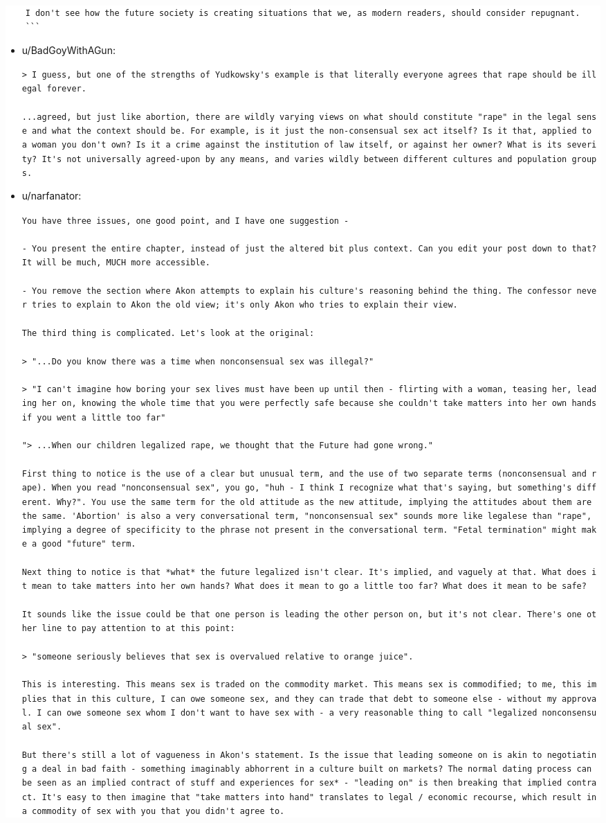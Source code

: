         I don't see how the future society is creating situations that we, as modern readers, should consider repugnant.
        ```

  - u/BadGoyWithAGun:
    ```
    > I guess, but one of the strengths of Yudkowsky's example is that literally everyone agrees that rape should be illegal forever.

    ...agreed, but just like abortion, there are wildly varying views on what should constitute "rape" in the legal sense and what the context should be. For example, is it just the non-consensual sex act itself? Is it that, applied to a woman you don't own? Is it a crime against the institution of law itself, or against her owner? What is its severity? It's not universally agreed-upon by any means, and varies wildly between different cultures and population groups.
    ```

- u/narfanator:
  ```
  You have three issues, one good point, and I have one suggestion -

  - You present the entire chapter, instead of just the altered bit plus context. Can you edit your post down to that? It will be much, MUCH more accessible.

  - You remove the section where Akon attempts to explain his culture's reasoning behind the thing. The confessor never tries to explain to Akon the old view; it's only Akon who tries to explain their view.

  The third thing is complicated. Let's look at the original:

  > "...Do you know there was a time when nonconsensual sex was illegal?"

  > "I can't imagine how boring your sex lives must have been up until then - flirting with a woman, teasing her, leading her on, knowing the whole time that you were perfectly safe because she couldn't take matters into her own hands if you went a little too far" 

  "> ...When our children legalized rape, we thought that the Future had gone wrong."

  First thing to notice is the use of a clear but unusual term, and the use of two separate terms (nonconsensual and rape). When you read "nonconsensual sex", you go, "huh - I think I recognize what that's saying, but something's different. Why?". You use the same term for the old attitude as the new attitude, implying the attitudes about them are the same. 'Abortion' is also a very conversational term, "nonconsensual sex" sounds more like legalese than "rape", implying a degree of specificity to the phrase not present in the conversational term. "Fetal termination" might make a good "future" term.

  Next thing to notice is that *what* the future legalized isn't clear. It's implied, and vaguely at that. What does it mean to take matters into her own hands? What does it mean to go a little too far? What does it mean to be safe?

  It sounds like the issue could be that one person is leading the other person on, but it's not clear. There's one other line to pay attention to at this point: 

  > "someone seriously believes that sex is overvalued relative to orange juice".

  This is interesting. This means sex is traded on the commodity market. This means sex is commodified; to me, this implies that in this culture, I can owe someone sex, and they can trade that debt to someone else - without my approval. I can owe someone sex whom I don't want to have sex with - a very reasonable thing to call "legalized nonconsensual sex".

  But there's still a lot of vagueness in Akon's statement. Is the issue that leading someone on is akin to negotiating a deal in bad faith - something imaginably abhorrent in a culture built on markets? The normal dating process can be seen as an implied contract of stuff and experiences for sex* - "leading on" is then breaking that implied contract. It's easy to then imagine that "take matters into hand" translates to legal / economic recourse, which result in a commodity of sex with you that you didn't agree to.
  ```
